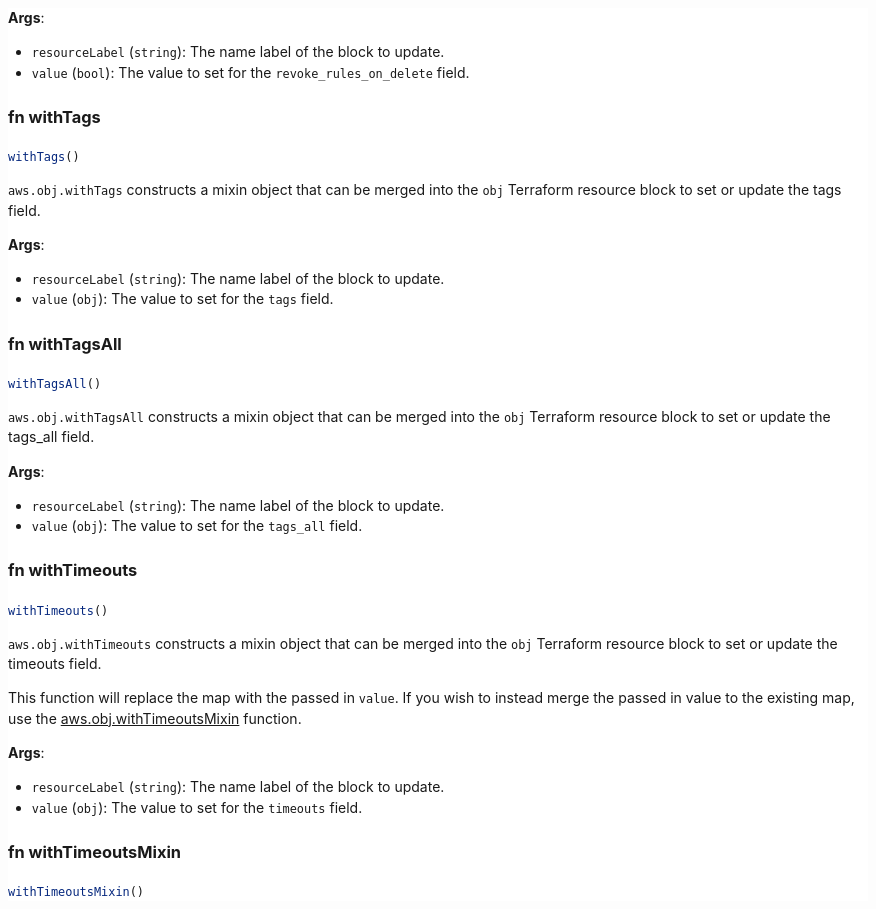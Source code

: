 

**Args**:
  - `resourceLabel` (`string`): The name label of the block to update.
  - `value` (`bool`): The value to set for the `revoke_rules_on_delete` field.


### fn withTags

```ts
withTags()
```

`aws.obj.withTags` constructs a mixin object that can be merged into the `obj`
Terraform resource block to set or update the tags field.



**Args**:
  - `resourceLabel` (`string`): The name label of the block to update.
  - `value` (`obj`): The value to set for the `tags` field.


### fn withTagsAll

```ts
withTagsAll()
```

`aws.obj.withTagsAll` constructs a mixin object that can be merged into the `obj`
Terraform resource block to set or update the tags_all field.



**Args**:
  - `resourceLabel` (`string`): The name label of the block to update.
  - `value` (`obj`): The value to set for the `tags_all` field.


### fn withTimeouts

```ts
withTimeouts()
```

`aws.obj.withTimeouts` constructs a mixin object that can be merged into the `obj`
Terraform resource block to set or update the timeouts field.

This function will replace the map with the passed in `value`. If you wish to instead merge the
passed in value to the existing map, use the [aws.obj.withTimeoutsMixin](TODO) function.

**Args**:
  - `resourceLabel` (`string`): The name label of the block to update.
  - `value` (`obj`): The value to set for the `timeouts` field.


### fn withTimeoutsMixin

```ts
withTimeoutsMixin()
```
